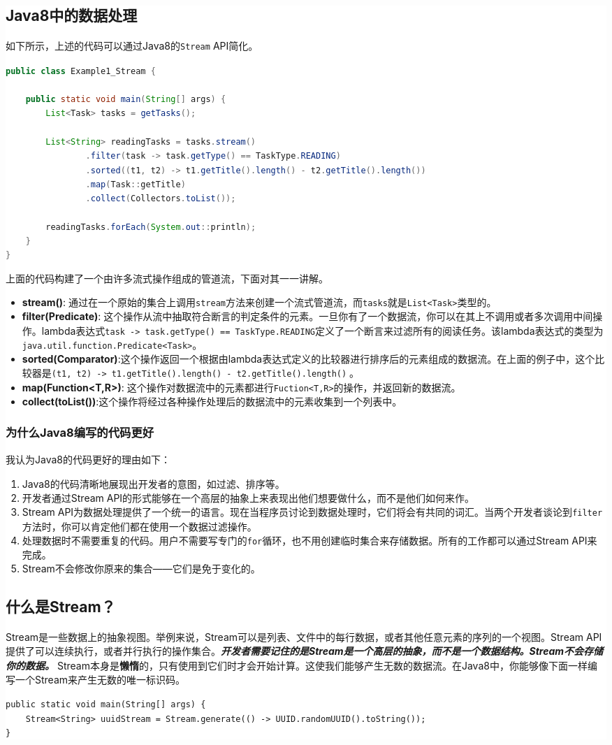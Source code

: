 ## Java8中的数据处理

如下所示，上述的代码可以通过Java8的`Stream` API简化。

```java
public class Example1_Stream {

    public static void main(String[] args) {
        List<Task> tasks = getTasks();

        List<String> readingTasks = tasks.stream()
                .filter(task -> task.getType() == TaskType.READING)
                .sorted((t1, t2) -> t1.getTitle().length() - t2.getTitle().length())
                .map(Task::getTitle)
                .collect(Collectors.toList());

        readingTasks.forEach(System.out::println);
    }
}
```

上面的代码构建了一个由许多流式操作组成的管道流，下面对其一一讲解。

* **stream()**: 通过在一个原始的集合上调用`stream`方法来创建一个流式管道流，而`tasks`就是`List<Task>`类型的。
* **filter(Predicate<T>)**: 这个操作从流中抽取符合断言的判定条件的元素。一旦你有了一个数据流，你可以在其上不调用或者多次调用中间操作。lambda表达式`task -> task.getType() == TaskType.READING`定义了一个断言来过滤所有的阅读任务。该lambda表达式的类型为`java.util.function.Predicate<Task>`。
* **sorted(Comparator<T>)**:这个操作返回一个根据由lambda表达式定义的比较器进行排序后的元素组成的数据流。在上面的例子中，这个比较器是`(t1, t2) -> t1.getTitle().length() - t2.getTitle().length()` 。
* **map(Function<T,R>)**: 这个操作对数据流中的元素都进行`Fuction<T,R>`的操作，并返回新的数据流。
* **collect(toList())**:这个操作将经过各种操作处理后的数据流中的元素收集到一个列表中。

### 为什么Java8编写的代码更好

我认为Java8的代码更好的理由如下：

1. Java8的代码清晰地展现出开发者的意图，如过滤、排序等。
2. 开发者通过Stream API的形式能够在一个高层的抽象上来表现出他们想要做什么，而不是他们如何来作。
3. Stream API为数据处理提供了一个统一的语言。现在当程序员讨论到数据处理时，它们将会有共同的词汇。当两个开发者谈论到`filter`方法时，你可以肯定他们都在使用一个数据过滤操作。
4. 处理数据时不需要重复的代码。用户不需要写专门的`for`循环，也不用创建临时集合来存储数据。所有的工作都可以通过Stream API来完成。
5. Stream不会修改你原来的集合——它们是免于变化的。

## 什么是Stream？

Stream是一些数据上的抽象视图。举例来说，Stream可以是列表、文件中的每行数据，或者其他任意元素的序列的一个视图。Stream API提供了可以连续执行，或者并行执行的操作集合。***开发者需要记住的是Stream是一个高层的抽象，而不是一个数据结构。Stream不会存储你的数据。*** Stream本身是**懒惰**的，只有使用到它们时才会开始计算。这使我们能够产生无数的数据流。在Java8中，你能够像下面一样编写一个Stream来产生无数的唯一标识码。

```
public static void main(String[] args) {
    Stream<String> uuidStream = Stream.generate(() -> UUID.randomUUID().toString());
}
```

